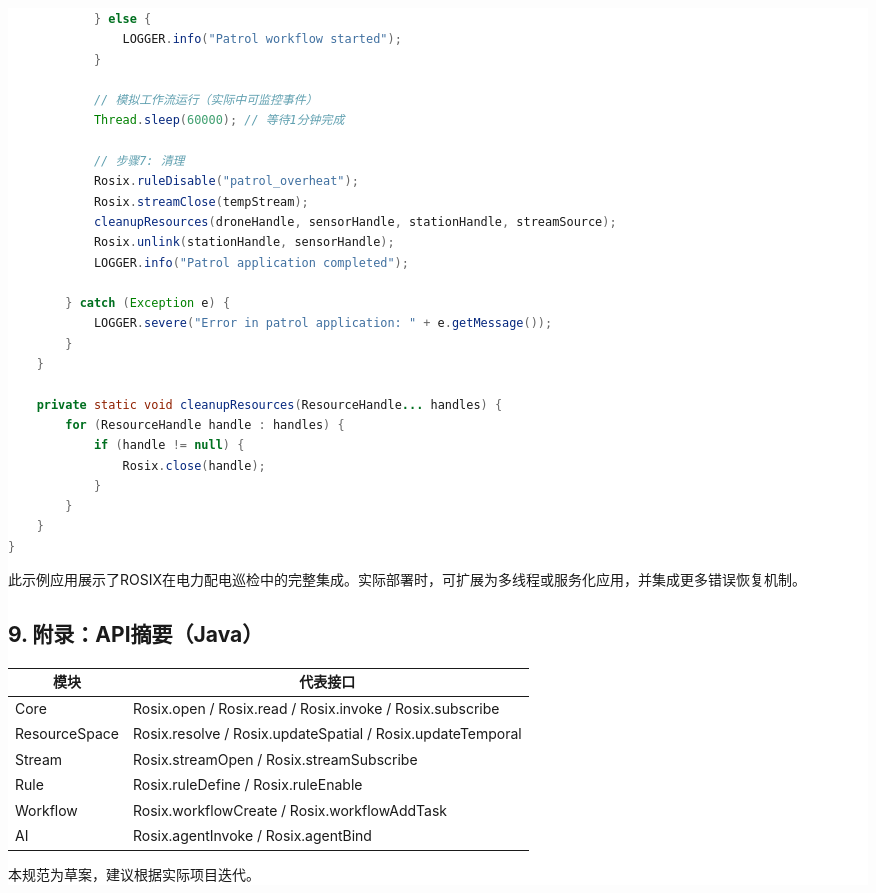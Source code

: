 ```java
            } else {
                LOGGER.info("Patrol workflow started");
            }

            // 模拟工作流运行（实际中可监控事件）
            Thread.sleep(60000); // 等待1分钟完成

            // 步骤7: 清理
            Rosix.ruleDisable("patrol_overheat");
            Rosix.streamClose(tempStream);
            cleanupResources(droneHandle, sensorHandle, stationHandle, streamSource);
            Rosix.unlink(stationHandle, sensorHandle);
            LOGGER.info("Patrol application completed");

        } catch (Exception e) {
            LOGGER.severe("Error in patrol application: " + e.getMessage());
        }
    }

    private static void cleanupResources(ResourceHandle... handles) {
        for (ResourceHandle handle : handles) {
            if (handle != null) {
                Rosix.close(handle);
            }
        }
    }
}
```

此示例应用展示了ROSIX在电力配电巡检中的完整集成。实际部署时，可扩展为多线程或服务化应用，并集成更多错误恢复机制。

## 9. 附录：API摘要（Java）

| 模块          | 代表接口                                                   |
| ------------- | ---------------------------------------------------------- |
| Core          | Rosix.open / Rosix.read / Rosix.invoke / Rosix.subscribe   |
| ResourceSpace | Rosix.resolve / Rosix.updateSpatial / Rosix.updateTemporal |
| Stream        | Rosix.streamOpen / Rosix.streamSubscribe                   |
| Rule          | Rosix.ruleDefine / Rosix.ruleEnable                        |
| Workflow      | Rosix.workflowCreate / Rosix.workflowAddTask               |
| AI            | Rosix.agentInvoke / Rosix.agentBind                        |

本规范为草案，建议根据实际项目迭代。
